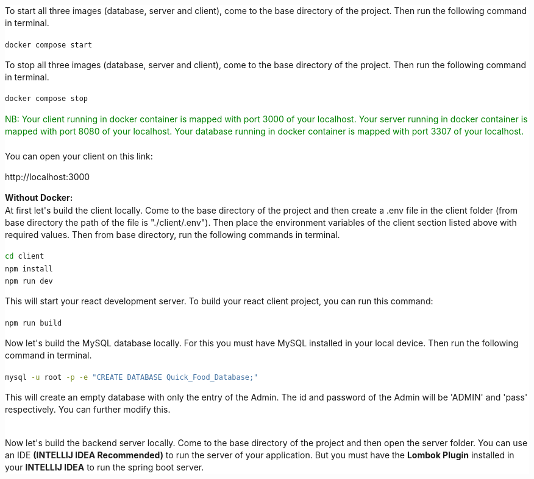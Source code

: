 To start all three images (database, server and client), come to the base directory of the project. Then run the following command in terminal.

```bash
docker compose start
```

To stop all three images (database, server and client), come to the base directory of the project. Then run the following command in terminal.

```bash
docker compose stop
```

<span style="color:green">
NB: Your client running in docker container is mapped with port 3000 of your localhost. Your server running in docker container is mapped with port 8080 of your localhost. Your database running in docker container is mapped with port 3307 of your localhost.
</span>
<br />
<br />
You can open your client on this link: 

http://localhost:3000

<b>Without Docker:</b><br />
At first let's build the client locally. Come to the base directory of the project and then create a .env file in the client folder (from base directory the path of the file is "./client/.env"). Then place the environment variables of the client section listed above with required values. Then from base directory, run the following commands in terminal.

```bash
cd client
npm install
npm run dev
```

This will start your react development server. To build your react client project, you can run this command:

```bash
npm run build
```

Now let's build the MySQL database locally. For this you must have MySQL installed in your local device. Then run the following command in terminal.

```bash
mysql -u root -p -e "CREATE DATABASE Quick_Food_Database;"
```

This will create an empty database with only the entry of the Admin. The id and password of the Admin will be 'ADMIN' and 'pass' respectively. You can further modify this.

<br />
Now let's build the backend server locally. Come to the base directory of the project and then open the server folder. You can use an IDE <b>(INTELLIJ IDEA Recommended)</b> to run the server of your application. But you must have the <b>Lombok Plugin</b> installed in your <b>INTELLIJ IDEA</b> to run the spring boot server.

